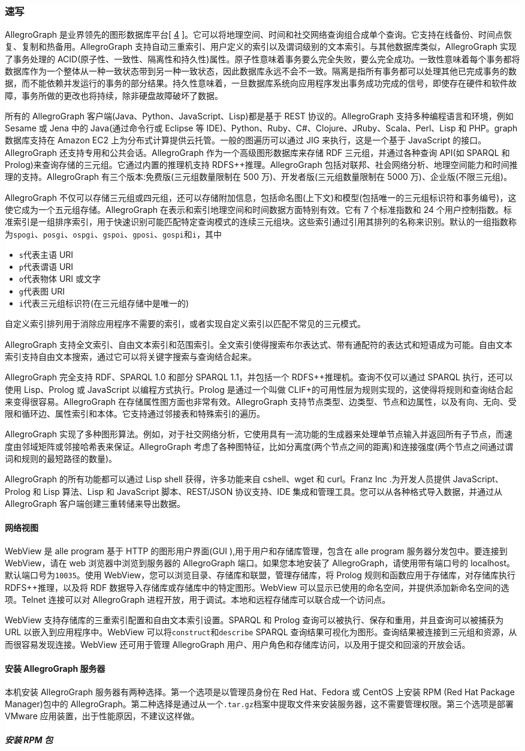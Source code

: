 ### 速写

AllegroGraph 是业界领先的图形数据库平台[ [4](#Sec21) ]。它可以将地理空间、时间和社交网络查询组合成单个查询。它支持在线备份、时间点恢复、复制和热备用。AllegroGraph 支持自动三重索引、用户定义的索引以及谓词级别的文本索引。与其他数据库类似，AllegroGraph 实现了事务处理的 ACID(原子性、一致性、隔离性和持久性)属性。原子性意味着事务要么完全失败，要么完全成功。一致性意味着每个事务都将数据库作为一个整体从一种一致状态带到另一种一致状态，因此数据库永远不会不一致。隔离是指所有事务都可以处理其他已完成事务的数据，而不能依赖并发运行的事务的部分结果。持久性意味着，一旦数据库系统向应用程序发出事务成功完成的信号，即使存在硬件和软件故障，事务所做的更改也将持续，除非硬盘故障破坏了数据。

所有的 AllegroGraph 客户端(Java、Python、JavaScript、Lisp)都是基于 REST 协议的。AllegroGraph 支持多种编程语言和环境，例如 Sesame 或 Jena 中的 Java(通过命令行或 Eclipse 等 IDE)、Python、Ruby、C#、Clojure、JRuby、Scala、Perl、Lisp 和 PHP。graph 数据库支持在 Amazon EC2 上为分布式计算提供云托管。一般的图遍历可以通过 JIG 来执行，这是一个基于 JavaScript 的接口。AllegroGraph 还支持专用和公共会话。AllegroGraph 作为一个高级图形数据库来存储 RDF 三元组，并通过各种查询 API(如 SPARQL 和 Prolog)来查询存储的三元组。它通过内置的推理机支持 RDFS++推理。AllegroGraph 包括对联邦、社会网络分析、地理空间能力和时间推理的支持。AllegroGraph 有三个版本:免费版(三元组数量限制在 500 万)、开发者版(三元组数量限制在 5000 万)、企业版(不限三元组)。

AllegroGraph 不仅可以存储三元组或四元组，还可以存储附加信息，包括命名图(上下文)和模型(包括唯一的三元组标识符和事务编号)，这使它成为一个五元组存储。AllegroGraph 在表示和索引地理空间和时间数据方面特别有效。它有 7 个标准指数和 24 个用户控制指数。标准索引是一组排序索引，用于快速识别可能匹配特定查询模式的连续三元组块。这些索引通过引用其排列的名称来识别。默认的一组指数称为`spogi`、`posgi`、`ospgi`、`gspoi`、`gposi`、`gospi`和`i`，其中

*   `s`代表主语 URI
*   `p`代表谓语 URI
*   `o`代表物体 URI 或文字
*   `g`代表图 URI
*   `i`代表三元组标识符(在三元组存储中是唯一的)

自定义索引排列用于消除应用程序不需要的索引，或者实现自定义索引以匹配不常见的三元模式。

AllegroGraph 支持全文索引、自由文本索引和范围索引。全文索引使得搜索布尔表达式、带有通配符的表达式和短语成为可能。自由文本索引支持自由文本搜索，通过它可以将关键字搜索与查询结合起来。

AllegroGraph 完全支持 RDF、SPARQL 1.0 和部分 SPARQL 1.1，并包括一个 RDFS++推理机。查询不仅可以通过 SPARQL 执行，还可以使用 Lisp、Prolog 或 JavaScript 以编程方式执行。Prolog 是通过一个叫做 CLIF+的可用性层为规则实现的，这使得将规则和查询结合起来变得很容易。AllegroGraph 在存储属性图方面也非常有效。AllegroGraph 支持节点类型、边类型、节点和边属性，以及有向、无向、受限和循环边、属性索引和本体。它支持通过邻接表和特殊索引的遍历。

AllegroGraph 实现了多种图形算法。例如，对于社交网络分析，它使用具有一流功能的生成器来处理单节点输入并返回所有子节点，而速度由邻域矩阵或邻接哈希表来保证。AllegroGraph 考虑了各种图特征，比如分离度(两个节点之间的距离)和连接强度(两个节点之间通过谓词和规则的最短路径的数量)。

AllegroGraph 的所有功能都可以通过 Lisp shell 获得，许多功能来自 cshell、wget 和 curl。Franz Inc .为开发人员提供 JavaScript、Prolog 和 Lisp 算法、Lisp 和 JavaScript 脚本、REST/JSON 协议支持、IDE 集成和管理工具。您可以从各种格式导入数据，并通过从 AllegroGraph 客户端创建三重转储来导出数据。

#### 网络视图

WebView 是 alle program 基于 HTTP 的图形用户界面(GUI ),用于用户和存储库管理，包含在 alle program 服务器分发包中。要连接到 WebView，请在 web 浏览器中浏览到服务器的 AllegroGraph 端口。如果您本地安装了 AllegroGraph，请使用带有端口号的 localhost。默认端口号为`10035`。使用 WebView，您可以浏览目录、存储库和联盟，管理存储库，将 Prolog 规则和函数应用于存储库，对存储库执行 RDFS++推理，以及将 RDF 数据导入存储库或存储库中的特定图形。WebView 可以显示已使用的命名空间，并提供添加新命名空间的选项。Telnet 连接可以对 AllegroGraph 进程开放，用于调试。本地和远程存储库可以联合成一个访问点。

WebView 支持存储库的三重索引配置和自由文本索引设置。SPARQL 和 Prolog 查询可以被执行、保存和重用，并且查询可以被捕获为 URL 以嵌入到应用程序中。WebView 可以将`construct`和`describe` SPARQL 查询结果可视化为图形。查询结果被连接到三元组和资源，从而很容易发现连接。WebView 还可用于管理 AllegroGraph 用户、用户角色和存储库访问，以及用于提交和回滚的开放会话。

#### 安装 AllegroGraph 服务器

本机安装 AllegroGraph 服务器有两种选择。第一个选项是以管理员身份在 Red Hat、Fedora 或 CentOS 上安装 RPM (Red Hat Package Manager)包中的 AllegroGraph。第二种选择是通过从一个`.tar.gz`档案中提取文件来安装服务器，这不需要管理权限。第三个选项是部署 VMware 应用装置，出于性能原因，不建议这样做。

##### 安装 RPM 包
